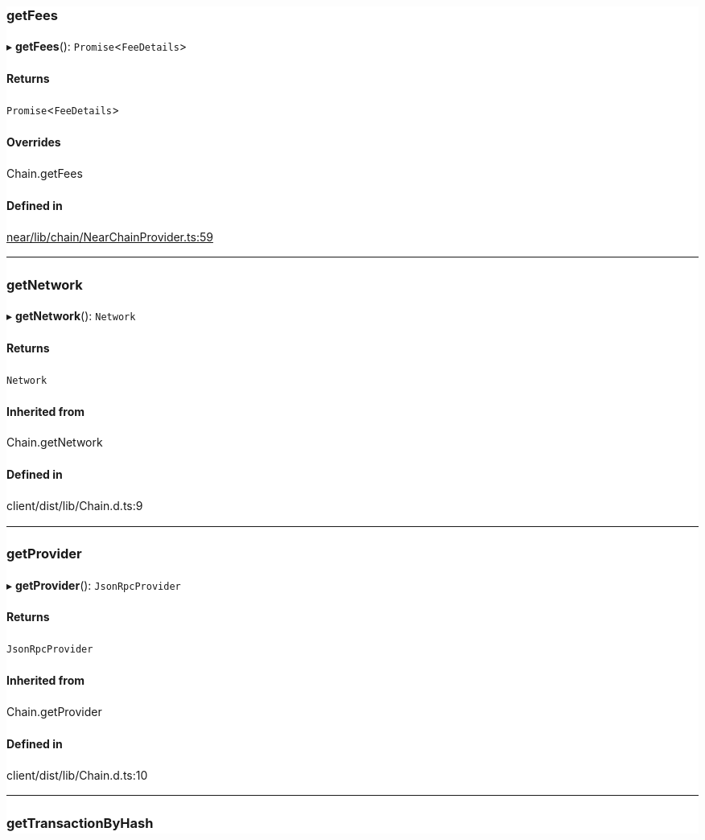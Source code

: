### getFees

▸ **getFees**(): `Promise`<`FeeDetails`\>

#### Returns

`Promise`<`FeeDetails`\>

#### Overrides

Chain.getFees

#### Defined in

[near/lib/chain/NearChainProvider.ts:59](https://github.com/liquality/chainabstractionlayer/blob/c190aa67/packages/near/lib/chain/NearChainProvider.ts#L59)

___

### getNetwork

▸ **getNetwork**(): `Network`

#### Returns

`Network`

#### Inherited from

Chain.getNetwork

#### Defined in

client/dist/lib/Chain.d.ts:9

___

### getProvider

▸ **getProvider**(): `JsonRpcProvider`

#### Returns

`JsonRpcProvider`

#### Inherited from

Chain.getProvider

#### Defined in

client/dist/lib/Chain.d.ts:10

___

### getTransactionByHash
